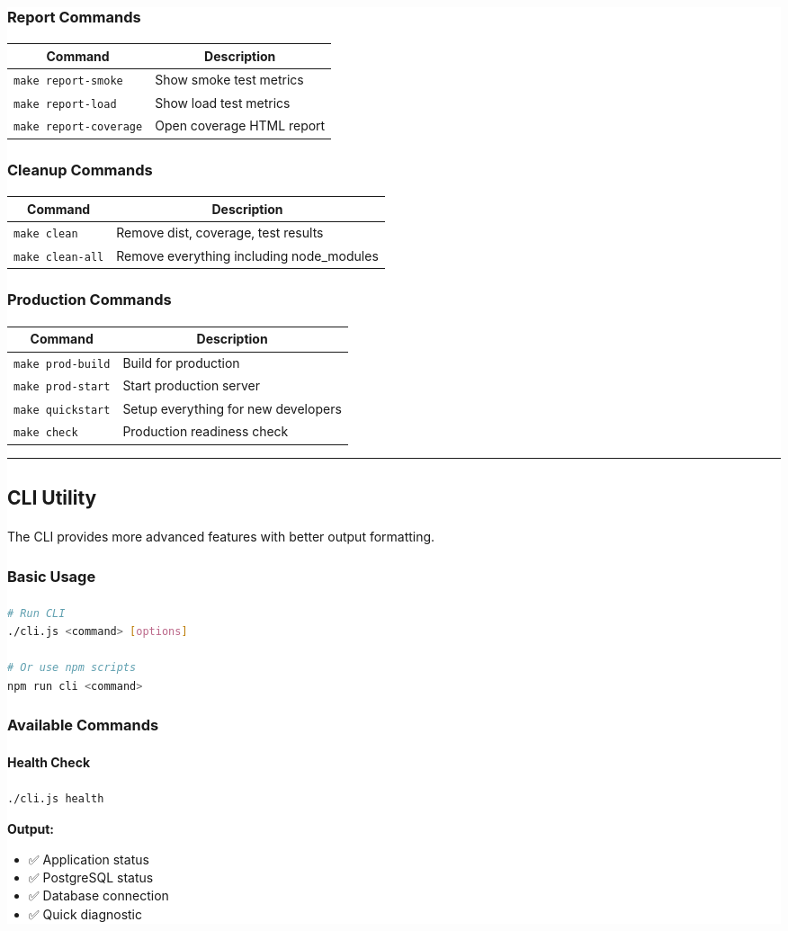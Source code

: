 ### Report Commands

| Command | Description |
|---------|-------------|
| `make report-smoke` | Show smoke test metrics |
| `make report-load` | Show load test metrics |
| `make report-coverage` | Open coverage HTML report |

### Cleanup Commands

| Command | Description |
|---------|-------------|
| `make clean` | Remove dist, coverage, test results |
| `make clean-all` | Remove everything including node_modules |

### Production Commands

| Command | Description |
|---------|-------------|
| `make prod-build` | Build for production |
| `make prod-start` | Start production server |
| `make quickstart` | Setup everything for new developers |
| `make check` | Production readiness check |

---

## CLI Utility

The CLI provides more advanced features with better output formatting.

### Basic Usage
```bash
# Run CLI
./cli.js <command> [options]

# Or use npm scripts
npm run cli <command>
```

### Available Commands

#### Health Check
```bash
./cli.js health
```
**Output:**
- ✅ Application status
- ✅ PostgreSQL status  
- ✅ Database connection
- ✅ Quick diagnostic
